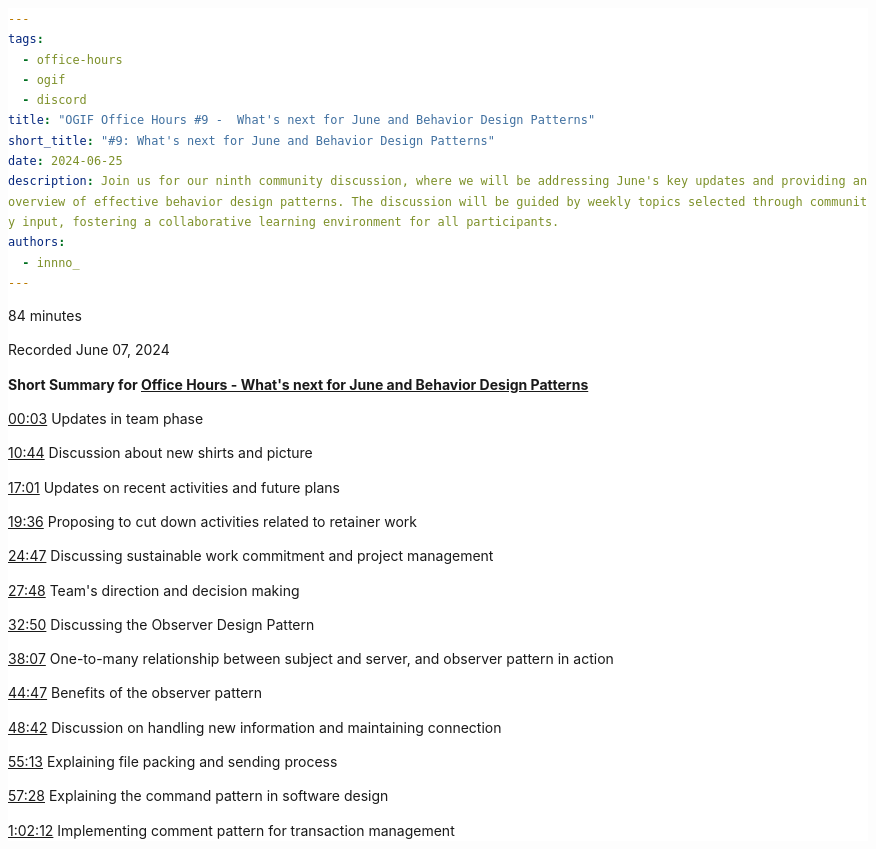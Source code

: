 ```yaml
---
tags:
  - office-hours
  - ogif
  - discord
title: "OGIF Office Hours #9 -  What's next for June and Behavior Design Patterns"
short_title: "#9: What's next for June and Behavior Design Patterns"
date: 2024-06-25
description: Join us for our ninth community discussion, where we will be addressing June's key updates and providing an overview of effective behavior design patterns. The discussion will be guided by weekly topics selected through community input, fostering a collaborative learning environment for all participants.
authors:
  - innno_
---
```


84 minutes

Recorded June 07, 2024

**Short Summary for [Office Hours - What's next for June and Behavior Design Patterns](https://www.youtube.com/watch?v=POJ2hNaKJx4)**

[00:03](https://www.youtube.com/watch?v=POJ2hNaKJx4&t=3) Updates in team phase

[10:44](https://www.youtube.com/watch?v=POJ2hNaKJx4&t=644) Discussion about new shirts and picture

[17:01](https://www.youtube.com/watch?v=POJ2hNaKJx4&t=1021) Updates on recent activities and future plans

[19:36](https://www.youtube.com/watch?v=POJ2hNaKJx4&t=1176) Proposing to cut down activities related to retainer work

[24:47](https://www.youtube.com/watch?v=POJ2hNaKJx4&t=1487) Discussing sustainable work commitment and project management

[27:48](https://www.youtube.com/watch?v=POJ2hNaKJx4&t=1668) Team's direction and decision making

[32:50](https://www.youtube.com/watch?v=POJ2hNaKJx4&t=1970) Discussing the Observer Design Pattern

[38:07](https://www.youtube.com/watch?v=POJ2hNaKJx4&t=2287) One-to-many relationship between subject and server, and observer pattern in action

[44:47](https://www.youtube.com/watch?v=POJ2hNaKJx4&t=2687) Benefits of the observer pattern

[48:42](https://www.youtube.com/watch?v=POJ2hNaKJx4&t=2922) Discussion on handling new information and maintaining connection

[55:13](https://www.youtube.com/watch?v=POJ2hNaKJx4&t=3313) Explaining file packing and sending process

[57:28](https://www.youtube.com/watch?v=POJ2hNaKJx4&t=3448) Explaining the command pattern in software design

[1:02:12](https://www.youtube.com/watch?v=POJ2hNaKJx4&t=3732) Implementing comment pattern for transaction management
